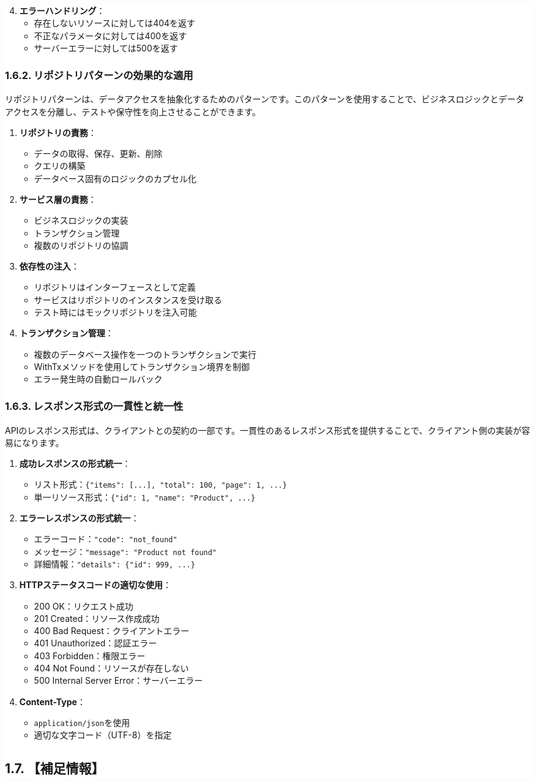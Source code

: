 4. **エラーハンドリング**：
   - 存在しないリソースに対しては404を返す
   - 不正なパラメータに対しては400を返す
   - サーバーエラーに対しては500を返す

### 1.6.2. リポジトリパターンの効果的な適用

リポジトリパターンは、データアクセスを抽象化するためのパターンです。このパターンを使用することで、ビジネスロジックとデータアクセスを分離し、テストや保守性を向上させることができます。

1. **リポジトリの責務**：
   - データの取得、保存、更新、削除
   - クエリの構築
   - データベース固有のロジックのカプセル化

2. **サービス層の責務**：
   - ビジネスロジックの実装
   - トランザクション管理
   - 複数のリポジトリの協調

3. **依存性の注入**：
   - リポジトリはインターフェースとして定義
   - サービスはリポジトリのインスタンスを受け取る
   - テスト時にはモックリポジトリを注入可能

4. **トランザクション管理**：
   - 複数のデータベース操作を一つのトランザクションで実行
   - WithTxメソッドを使用してトランザクション境界を制御
   - エラー発生時の自動ロールバック

### 1.6.3. レスポンス形式の一貫性と統一性

APIのレスポンス形式は、クライアントとの契約の一部です。一貫性のあるレスポンス形式を提供することで、クライアント側の実装が容易になります。

1. **成功レスポンスの形式統一**：
   - リスト形式：`{"items": [...], "total": 100, "page": 1, ...}`
   - 単一リソース形式：`{"id": 1, "name": "Product", ...}`

2. **エラーレスポンスの形式統一**：
   - エラーコード：`"code": "not_found"`
   - メッセージ：`"message": "Product not found"`
   - 詳細情報：`"details": {"id": 999, ...}`

3. **HTTPステータスコードの適切な使用**：
   - 200 OK：リクエスト成功
   - 201 Created：リソース作成成功
   - 400 Bad Request：クライアントエラー
   - 401 Unauthorized：認証エラー
   - 403 Forbidden：権限エラー
   - 404 Not Found：リソースが存在しない
   - 500 Internal Server Error：サーバーエラー

4. **Content-Type**：
   - `application/json`を使用
   - 適切な文字コード（UTF-8）を指定

## 1.7. 【補足情報】
